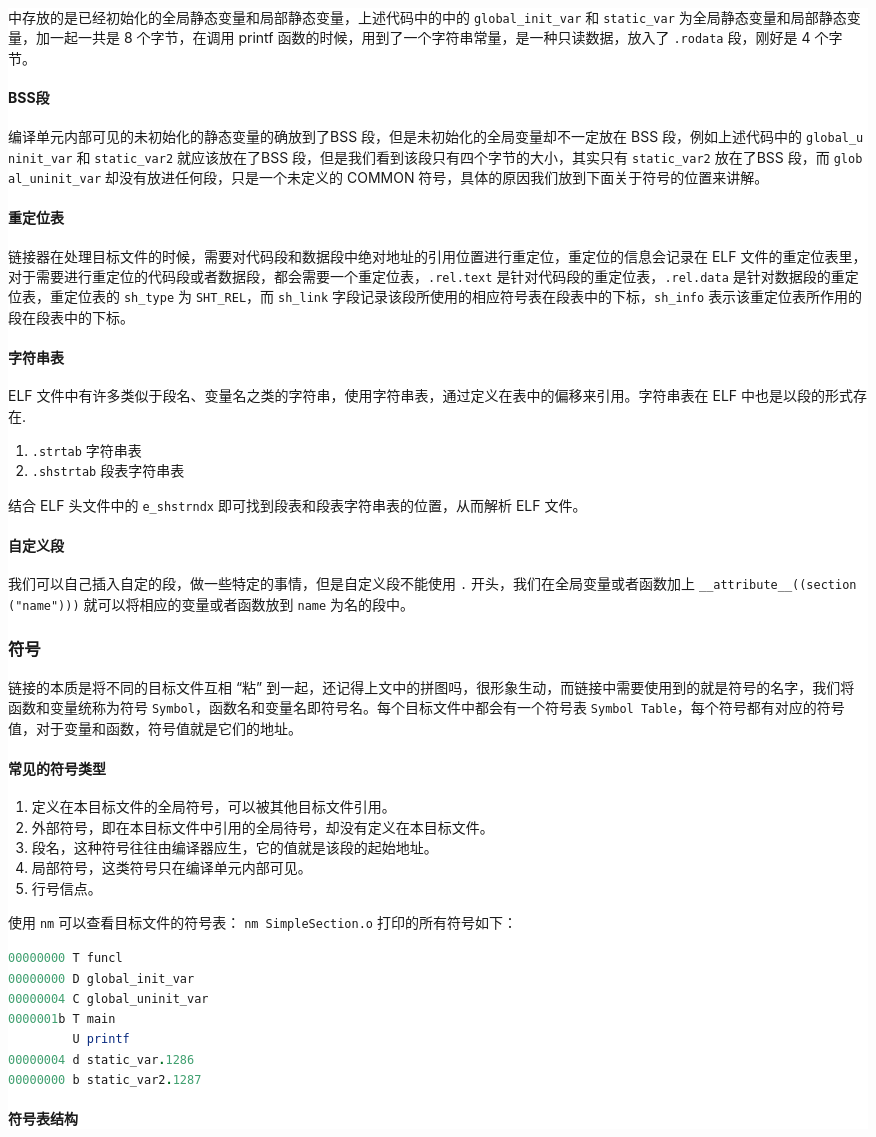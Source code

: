 中存放的是已经初始化的全局静态变量和局部静态变量，上述代码中的中的 `global_init_var` 和 `static_var` 为全局静态变量和局部静态变量，加一起一共是 8 个字节，在调用 printf 函数的时候，用到了一个字符串常量，是一种只读数据，放入了 `.rodata` 段，刚好是 4 个字节。

#### BSS段 

编译单元内部可见的未初始化的静态变量的确放到了BSS 段，但是未初始化的全局变量却不一定放在 BSS 段，例如上述代码中的 `global_uninit_var` 和 `static_var2` 就应该放在了BSS 段，但是我们看到该段只有四个字节的大小，其实只有 `static_var2` 放在了BSS 段，而 `global_uninit_var` 却没有放进任何段，只是一个未定义的 COMMON 符号，具体的原因我们放到下面关于符号的位置来讲解。

#### 重定位表

链接器在处理目标文件的时候，需要对代码段和数据段中绝对地址的引用位置进行重定位，重定位的信息会记录在 ELF 文件的重定位表里，对于需要进行重定位的代码段或者数据段，都会需要一个重定位表，`.rel.text` 是针对代码段的重定位表，`.rel.data` 是针对数据段的重定位表，重定位表的 `sh_type` 为 `SHT_REL`，而 `sh_link` 字段记录该段所使用的相应符号表在段表中的下标，`sh_info`  表示该重定位表所作用的段在段表中的下标。

#### 字符串表

ELF 文件中有许多类似于段名、变量名之类的字符串，使用字符串表，通过定义在表中的偏移来引用。字符串表在 ELF 中也是以段的形式存在.

1. `.strtab` 字符串表
2. `.shstrtab` 段表字符串表

结合 ELF 头文件中的 `e_shstrndx` 即可找到段表和段表字符串表的位置，从而解析 ELF 文件。

#### 自定义段

我们可以自己插入自定的段，做一些特定的事情，但是自定义段不能使用 `.` 开头，我们在全局变量或者函数加上 `__attribute__((section("name")))` 就可以将相应的变量或者函数放到 `name` 为名的段中。

### 符号

链接的本质是将不同的目标文件互相 “粘” 到一起，还记得上文中的拼图吗，很形象生动，而链接中需要使用到的就是符号的名字，我们将函数和变量统称为符号 `Symbol`，函数名和变量名即符号名。每个目标文件中都会有一个符号表 `Symbol Table`，每个符号都有对应的符号值，对于变量和函数，符号值就是它们的地址。

#### 常见的符号类型

1. 定义在本目标文件的全局符号，可以被其他目标文件引用。
2. 外部符号，即在本目标文件中引用的全局待号，却没有定义在本目标文件。
3. 段名，这种符号往往由编译器应生，它的值就是该段的起始地址。
4. 局部符号，这类符号只在编译单元内部可见。
5. 行号信点。

使用 `nm` 可以查看目标文件的符号表： `nm SimpleSection.o` 打印的所有符号如下：

```ruby
00000000 T funcl
00000000 D global_init_var
00000004 C global_uninit_var
0000001b T main
         U printf
00000004 d static_var.1286
00000000 b static_var2.1287
```

#### 符号表结构
